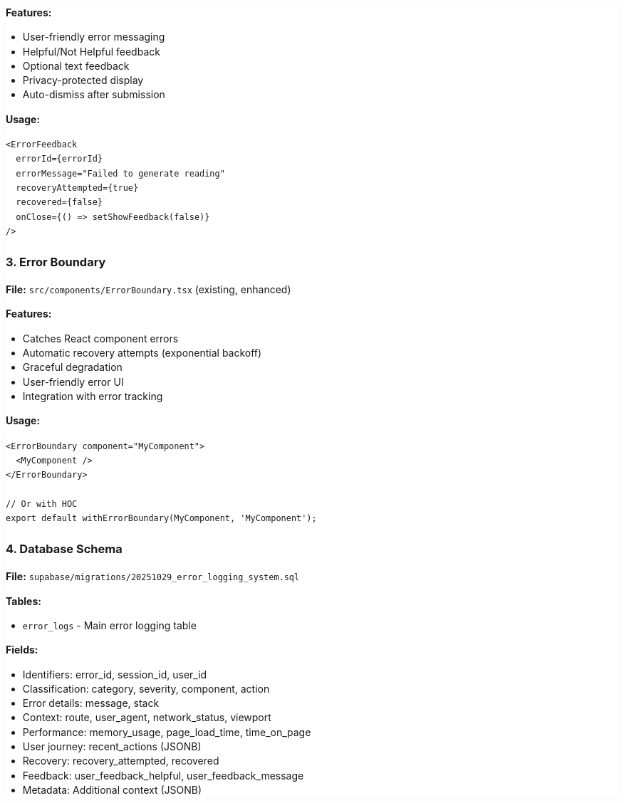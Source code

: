 **Features:**
- User-friendly error messaging
- Helpful/Not Helpful feedback
- Optional text feedback
- Privacy-protected display
- Auto-dismiss after submission

**Usage:**
```tsx
<ErrorFeedback
  errorId={errorId}
  errorMessage="Failed to generate reading"
  recoveryAttempted={true}
  recovered={false}
  onClose={() => setShowFeedback(false)}
/>
```

### 3. Error Boundary
**File:** `src/components/ErrorBoundary.tsx` (existing, enhanced)

**Features:**
- Catches React component errors
- Automatic recovery attempts (exponential backoff)
- Graceful degradation
- User-friendly error UI
- Integration with error tracking

**Usage:**
```tsx
<ErrorBoundary component="MyComponent">
  <MyComponent />
</ErrorBoundary>

// Or with HOC
export default withErrorBoundary(MyComponent, 'MyComponent');
```

### 4. Database Schema
**File:** `supabase/migrations/20251029_error_logging_system.sql`

**Tables:**
- `error_logs` - Main error logging table

**Fields:**
- Identifiers: error_id, session_id, user_id
- Classification: category, severity, component, action
- Error details: message, stack
- Context: route, user_agent, network_status, viewport
- Performance: memory_usage, page_load_time, time_on_page
- User journey: recent_actions (JSONB)
- Recovery: recovery_attempted, recovered
- Feedback: user_feedback_helpful, user_feedback_message
- Metadata: Additional context (JSONB)
